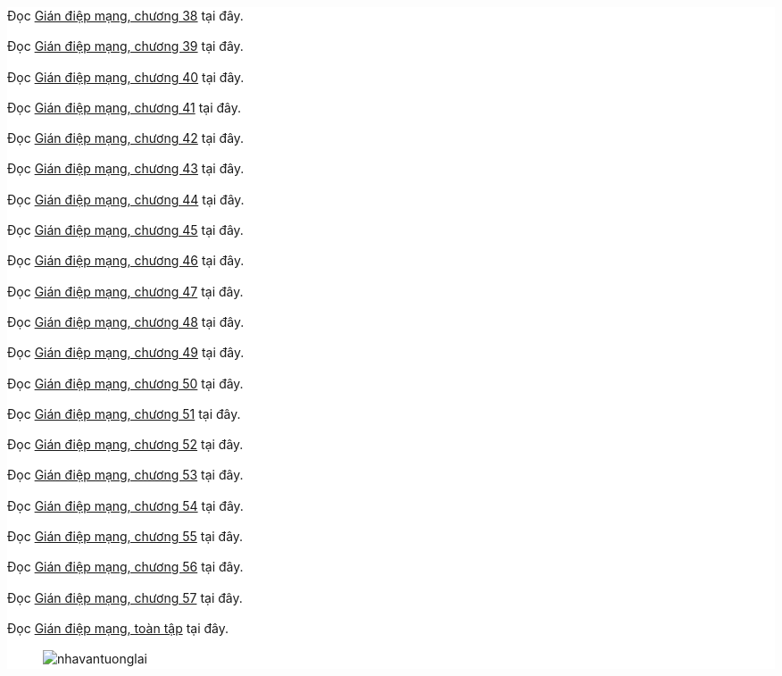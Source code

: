 Đọc [Gián điệp mạng, chương 38](https://nhavantuonglai.com/article/gian-diep-mang-chuong-38) tại đây.

Đọc [Gián điệp mạng, chương 39](https://nhavantuonglai.com/article/gian-diep-mang-chuong-39) tại đây.

Đọc [Gián điệp mạng, chương 40](https://nhavantuonglai.com/article/gian-diep-mang-chuong-40) tại đây.

Đọc [Gián điệp mạng, chương 41](https://nhavantuonglai.com/article/gian-diep-mang-chuong-41) tại đây.

Đọc [Gián điệp mạng, chương 42](https://nhavantuonglai.com/article/gian-diep-mang-chuong-42) tại đây.

Đọc [Gián điệp mạng, chương 43](https://nhavantuonglai.com/article/gian-diep-mang-chuong-43) tại đây.

Đọc [Gián điệp mạng, chương 44](https://nhavantuonglai.com/article/gian-diep-mang-chuong-44) tại đây.

Đọc [Gián điệp mạng, chương 45](https://nhavantuonglai.com/article/gian-diep-mang-chuong-45) tại đây.

Đọc [Gián điệp mạng, chương 46](https://nhavantuonglai.com/article/gian-diep-mang-chuong-46) tại đây.

Đọc [Gián điệp mạng, chương 47](https://nhavantuonglai.com/article/gian-diep-mang-chuong-47) tại đây.

Đọc [Gián điệp mạng, chương 48](https://nhavantuonglai.com/article/gian-diep-mang-chuong-48) tại đây.

Đọc [Gián điệp mạng, chương 49](https://nhavantuonglai.com/article/gian-diep-mang-chuong-49) tại đây.

Đọc [Gián điệp mạng, chương 50](https://nhavantuonglai.com/article/gian-diep-mang-chuong-50) tại đây.

Đọc [Gián điệp mạng, chương 51](https://nhavantuonglai.com/article/gian-diep-mang-chuong-51) tại đây.

Đọc [Gián điệp mạng, chương 52](https://nhavantuonglai.com/article/gian-diep-mang-chuong-52) tại đây.

Đọc [Gián điệp mạng, chương 53](https://nhavantuonglai.com/article/gian-diep-mang-chuong-53) tại đây.

Đọc [Gián điệp mạng, chương 54](https://nhavantuonglai.com/article/gian-diep-mang-chuong-54) tại đây.

Đọc [Gián điệp mạng, chương 55](https://nhavantuonglai.com/article/gian-diep-mang-chuong-55) tại đây.

Đọc [Gián điệp mạng, chương 56](https://nhavantuonglai.com/article/gian-diep-mang-chuong-56) tại đây.

Đọc [Gián điệp mạng, chương 57](https://nhavantuonglai.com/article/gian-diep-mang-chuong-57) tại đây.

Đọc [Gián điệp mạng, toàn tập](https://banmaixanh.vercel.app/ebook/gian-diep-mang.pdf) tại đây.

<figure><img src="https://banmaixanh.vercel.app/image/cover/001-332.jpg" alt="nhavantuonglai" title="nhavantuonglai" height=100% width=100%><figcaption><p></p></figcaption></figure>